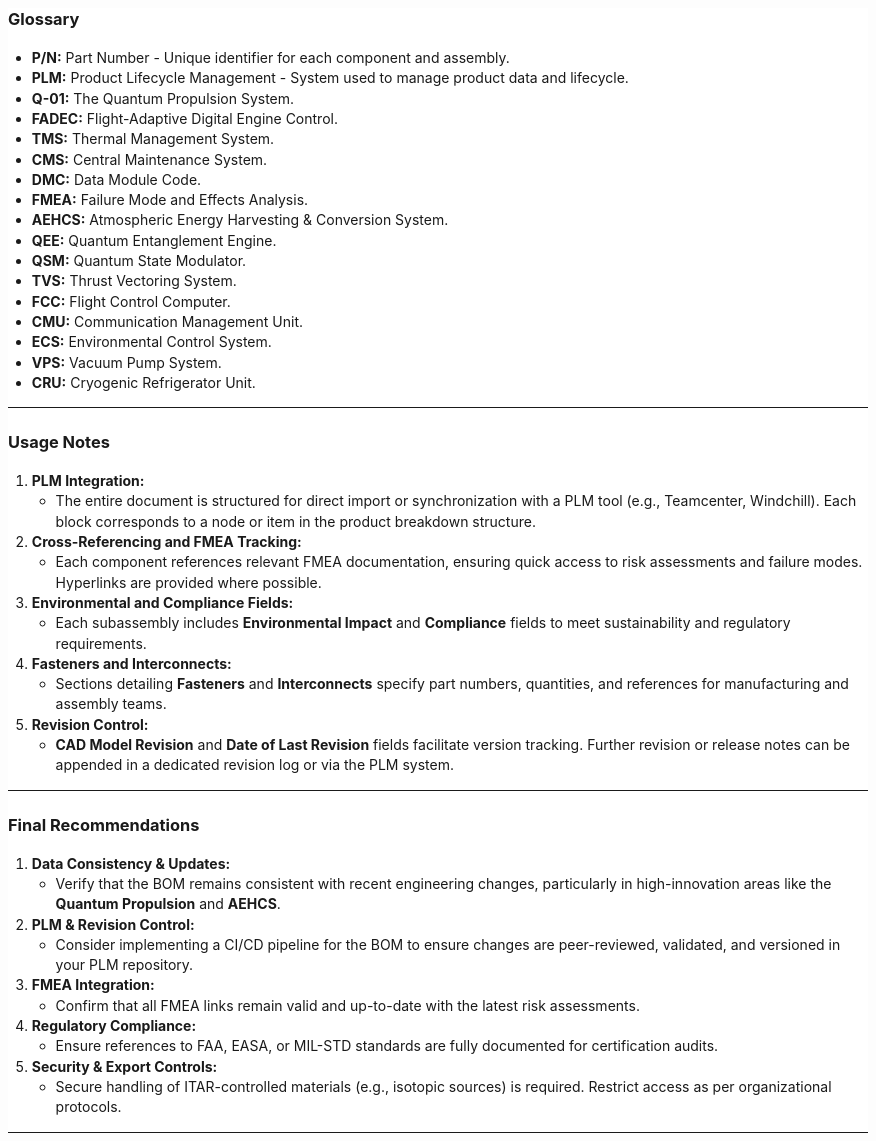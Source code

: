 
### **Glossary**
- **P/N:** Part Number - Unique identifier for each component and assembly.  
- **PLM:** Product Lifecycle Management - System used to manage product data and lifecycle.  
- **Q-01:** The Quantum Propulsion System.  
- **FADEC:** Flight-Adaptive Digital Engine Control.  
- **TMS:** Thermal Management System.  
- **CMS:** Central Maintenance System.  
- **DMC:** Data Module Code.  
- **FMEA:** Failure Mode and Effects Analysis.  
- **AEHCS:** Atmospheric Energy Harvesting & Conversion System.  
- **QEE:** Quantum Entanglement Engine.  
- **QSM:** Quantum State Modulator.  
- **TVS:** Thrust Vectoring System.  
- **FCC:** Flight Control Computer.  
- **CMU:** Communication Management Unit.  
- **ECS:** Environmental Control System.  
- **VPS:** Vacuum Pump System.  
- **CRU:** Cryogenic Refrigerator Unit.  

---

### **Usage Notes**
1. **PLM Integration:**  
   - The entire document is structured for direct import or synchronization with a PLM tool (e.g., Teamcenter, Windchill). Each block corresponds to a node or item in the product breakdown structure.
2. **Cross-Referencing and FMEA Tracking:**  
   - Each component references relevant FMEA documentation, ensuring quick access to risk assessments and failure modes. Hyperlinks are provided where possible.
3. **Environmental and Compliance Fields:**  
   - Each subassembly includes **Environmental Impact** and **Compliance** fields to meet sustainability and regulatory requirements.
4. **Fasteners and Interconnects:**  
   - Sections detailing **Fasteners** and **Interconnects** specify part numbers, quantities, and references for manufacturing and assembly teams.
5. **Revision Control:**  
   - **CAD Model Revision** and **Date of Last Revision** fields facilitate version tracking. Further revision or release notes can be appended in a dedicated revision log or via the PLM system.

---

### **Final Recommendations**
1. **Data Consistency & Updates:**  
   - Verify that the BOM remains consistent with recent engineering changes, particularly in high-innovation areas like the **Quantum Propulsion** and **AEHCS**.
2. **PLM & Revision Control:**  
   - Consider implementing a CI/CD pipeline for the BOM to ensure changes are peer-reviewed, validated, and versioned in your PLM repository.
3. **FMEA Integration:**  
   - Confirm that all FMEA links remain valid and up-to-date with the latest risk assessments.
4. **Regulatory Compliance:**  
   - Ensure references to FAA, EASA, or MIL-STD standards are fully documented for certification audits.
5. **Security & Export Controls:**  
   - Secure handling of ITAR-controlled materials (e.g., isotopic sources) is required. Restrict access as per organizational protocols.

---